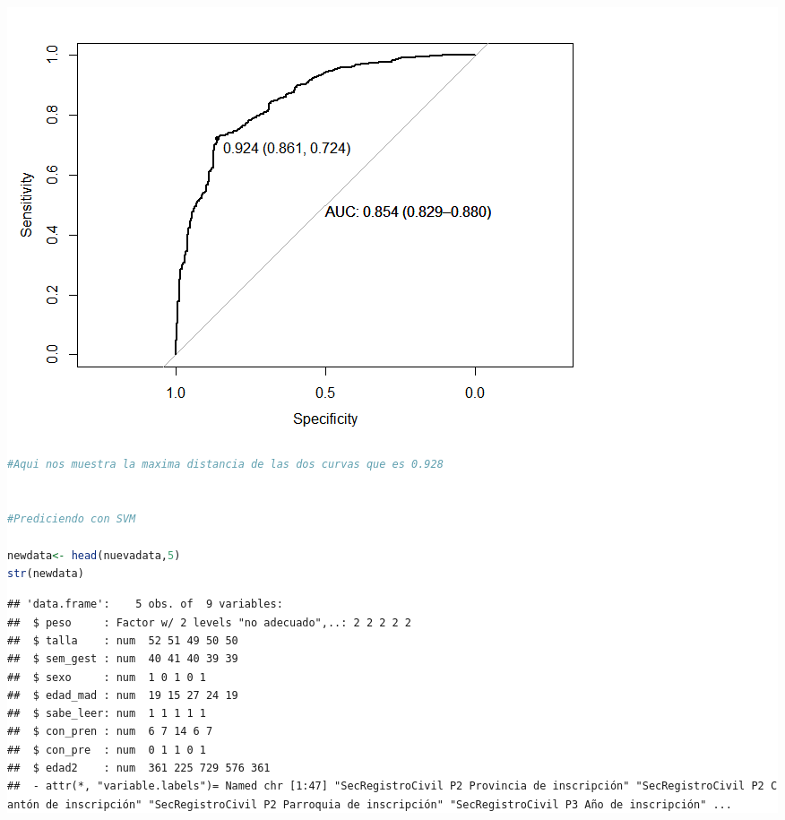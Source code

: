 ![](MOD6_files/figure-gfm/unnamed-chunk-11-1.png)

``` r
#Aqui nos muestra la maxima distancia de las dos curvas que es 0.928


#Prediciendo con SVM

newdata<- head(nuevadata,5)
str(newdata)
```

    ## 'data.frame':    5 obs. of  9 variables:
    ##  $ peso     : Factor w/ 2 levels "no adecuado",..: 2 2 2 2 2
    ##  $ talla    : num  52 51 49 50 50
    ##  $ sem_gest : num  40 41 40 39 39
    ##  $ sexo     : num  1 0 1 0 1
    ##  $ edad_mad : num  19 15 27 24 19
    ##  $ sabe_leer: num  1 1 1 1 1
    ##  $ con_pren : num  6 7 14 6 7
    ##  $ con_pre  : num  0 1 1 0 1
    ##  $ edad2    : num  361 225 729 576 361
    ##  - attr(*, "variable.labels")= Named chr [1:47] "SecRegistroCivil P2 Provincia de inscripción" "SecRegistroCivil P2 Cantón de inscripción" "SecRegistroCivil P2 Parroquia de inscripción" "SecRegistroCivil P3 Año de inscripción" ...
